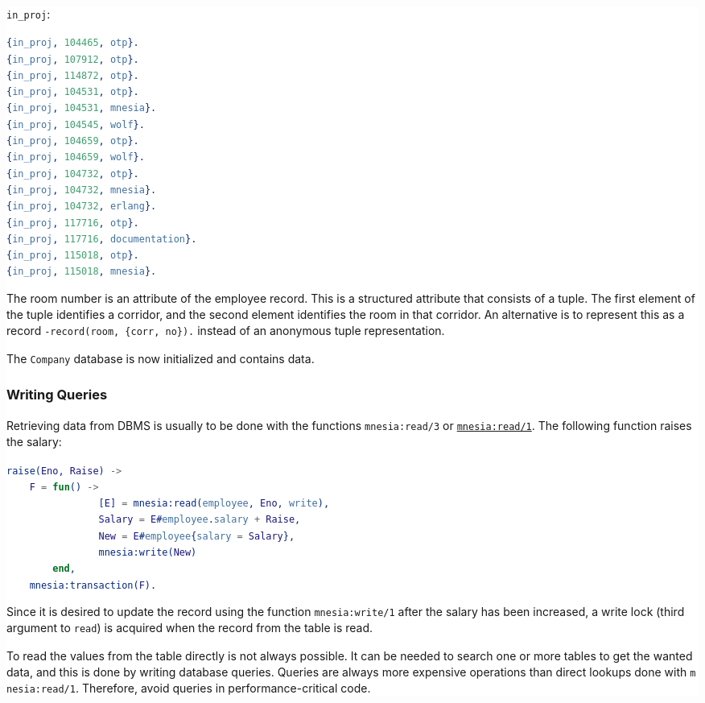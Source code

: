 `in_proj`:

```erlang
{in_proj, 104465, otp}.
{in_proj, 107912, otp}.
{in_proj, 114872, otp}.
{in_proj, 104531, otp}.
{in_proj, 104531, mnesia}.
{in_proj, 104545, wolf}.
{in_proj, 104659, otp}.
{in_proj, 104659, wolf}.
{in_proj, 104732, otp}.
{in_proj, 104732, mnesia}.
{in_proj, 104732, erlang}.
{in_proj, 117716, otp}.
{in_proj, 117716, documentation}.
{in_proj, 115018, otp}.
{in_proj, 115018, mnesia}.
```

The room number is an attribute of the employee record. This is a structured
attribute that consists of a tuple. The first element of the tuple identifies a
corridor, and the second element identifies the room in that corridor. An
alternative is to represent this as a record `-record(room, {corr, no}).`
instead of an anonymous tuple representation.

The `Company` database is now initialized and contains data.

### Writing Queries

Retrieving data from DBMS is usually to be done with the functions
`mnesia:read/3` or [`mnesia:read/1`](`mnesia:read/2`). The following function
raises the salary:

```erlang
raise(Eno, Raise) ->
    F = fun() ->
                [E] = mnesia:read(employee, Eno, write),
                Salary = E#employee.salary + Raise,
                New = E#employee{salary = Salary},
                mnesia:write(New)
        end,
    mnesia:transaction(F).
```

Since it is desired to update the record using the function `mnesia:write/1`
after the salary has been increased, a write lock (third argument to `read`) is
acquired when the record from the table is read.

To read the values from the table directly is not always possible. It can be
needed to search one or more tables to get the wanted data, and this is done by
writing database queries. Queries are always more expensive operations than
direct lookups done with `mnesia:read/1`. Therefore, avoid queries in
performance-critical code.
